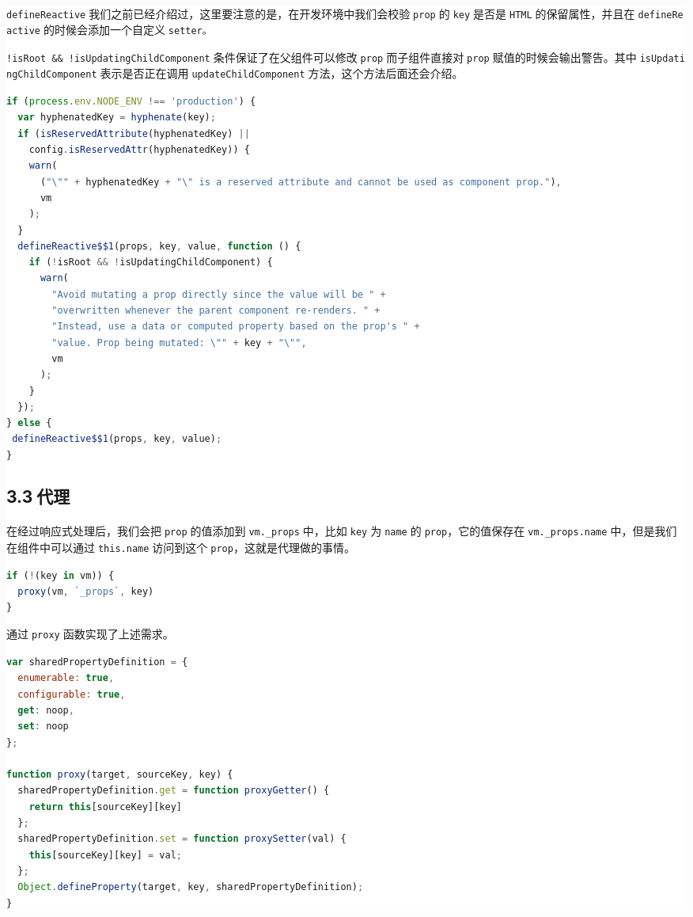 `defineReactive` 我们之前已经介绍过，这里要注意的是，在开发环境中我们会校验 `prop` 的 `key` 是否是 `HTML` 的保留属性，并且在 `defineReactive` 的时候会添加一个自定义 `setter。`

`!isRoot && !isUpdatingChildComponent` 条件保证了在父组件可以修改 `prop` 而子组件直接对 `prop` 赋值的时候会输出警告。其中 `isUpdatingChildComponent` 表示是否正在调用 `updateChildComponent` 方法，这个方法后面还会介绍。
```js
if (process.env.NODE_ENV !== 'production') {
  var hyphenatedKey = hyphenate(key);
  if (isReservedAttribute(hyphenatedKey) ||
    config.isReservedAttr(hyphenatedKey)) {
    warn(
      ("\"" + hyphenatedKey + "\" is a reserved attribute and cannot be used as component prop."),
      vm
    );
  }
  defineReactive$$1(props, key, value, function () {
    if (!isRoot && !isUpdatingChildComponent) {
      warn(
        "Avoid mutating a prop directly since the value will be " +
        "overwritten whenever the parent component re-renders. " +
        "Instead, use a data or computed property based on the prop's " +
        "value. Prop being mutated: \"" + key + "\"",
        vm
      );
    }
  });
} else {
 defineReactive$$1(props, key, value);
}
```

## 3.3 代理
在经过响应式处理后，我们会把 `prop` 的值添加到 `vm._props` 中，比如 `key` 为 `name` 的 `prop`，它的值保存在 `vm._props.name` 中，但是我们在组件中可以通过 `this.name` 访问到这个 `prop`，这就是代理做的事情。
```js
if (!(key in vm)) {
  proxy(vm, `_props`, key)
}
```

通过 `proxy` 函数实现了上述需求。
```js
var sharedPropertyDefinition = {
  enumerable: true,
  configurable: true,
  get: noop,
  set: noop
};

function proxy(target, sourceKey, key) {
  sharedPropertyDefinition.get = function proxyGetter() {
    return this[sourceKey][key]
  };
  sharedPropertyDefinition.set = function proxySetter(val) {
    this[sourceKey][key] = val;
  };
  Object.defineProperty(target, key, sharedPropertyDefinition);
}
```

